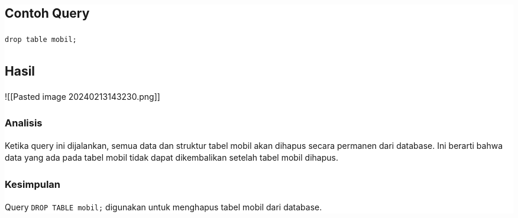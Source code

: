 ## Contoh Query
```mysql
drop table mobil;
```

## Hasil
![[Pasted image 20240213143230.png]]
### Analisis
Ketika query ini dijalankan, semua data dan struktur tabel mobil akan dihapus secara permanen dari database. Ini berarti bahwa data yang ada pada tabel mobil tidak dapat dikembalikan setelah tabel mobil dihapus.
### Kesimpulan
Query `DROP TABLE mobil;` digunakan untuk menghapus tabel mobil dari database.